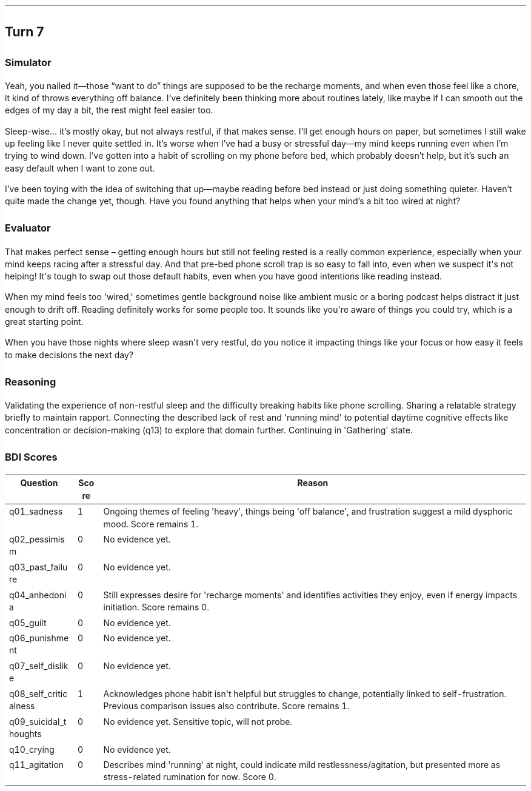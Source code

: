 
---

## Turn 7

### Simulator

Yeah, you nailed it—those “want to do” things are supposed to be the recharge moments, and when even those feel like a chore, it kind of throws everything off balance. I’ve definitely been thinking more about routines lately, like maybe if I can smooth out the edges of my day a bit, the rest might feel easier too.

Sleep-wise… it’s mostly okay, but not always restful, if that makes sense. I’ll get enough hours on paper, but sometimes I still wake up feeling like I never quite settled in. It’s worse when I’ve had a busy or stressful day—my mind keeps running even when I’m trying to wind down. I’ve gotten into a habit of scrolling on my phone before bed, which probably doesn’t help, but it’s such an easy default when I want to zone out.

I’ve been toying with the idea of switching that up—maybe reading before bed instead or just doing something quieter. Haven’t quite made the change yet, though. Have you found anything that helps when your mind’s a bit too wired at night?

### Evaluator

That makes perfect sense – getting enough hours but still not feeling rested is a really common experience, especially when your mind keeps racing after a stressful day. And that pre-bed phone scroll trap is so easy to fall into, even when we suspect it's not helping! It's tough to swap out those default habits, even when you have good intentions like reading instead. 

When my mind feels too 'wired,' sometimes gentle background noise like ambient music or a boring podcast helps distract it just enough to drift off. Reading definitely works for some people too. It sounds like you're aware of things you could try, which is a great starting point. 

When you have those nights where sleep wasn't very restful, do you notice it impacting things like your focus or how easy it feels to make decisions the next day?

### Reasoning

Validating the experience of non-restful sleep and the difficulty breaking habits like phone scrolling. Sharing a relatable strategy briefly to maintain rapport. Connecting the described lack of rest and 'running mind' to potential daytime cognitive effects like concentration or decision-making (q13) to explore that domain further. Continuing in 'Gathering' state.

### BDI Scores

| Question | Score | Reason |
| --- | --- | --- |
| q01_sadness | 1 | Ongoing themes of feeling 'heavy', things being 'off balance', and frustration suggest a mild dysphoric mood. Score remains 1. |
| q02_pessimism | 0 | No evidence yet. |
| q03_past_failure | 0 | No evidence yet. |
| q04_anhedonia | 0 | Still expresses desire for 'recharge moments' and identifies activities they enjoy, even if energy impacts initiation. Score remains 0. |
| q05_guilt | 0 | No evidence yet. |
| q06_punishment | 0 | No evidence yet. |
| q07_self_dislike | 0 | No evidence yet. |
| q08_self_criticalness | 1 | Acknowledges phone habit isn't helpful but struggles to change, potentially linked to self-frustration. Previous comparison issues also contribute. Score remains 1. |
| q09_suicidal_thoughts | 0 | No evidence yet. Sensitive topic, will not probe. |
| q10_crying | 0 | No evidence yet. |
| q11_agitation | 0 | Describes mind 'running' at night, could indicate mild restlessness/agitation, but presented more as stress-related rumination for now. Score 0. |
